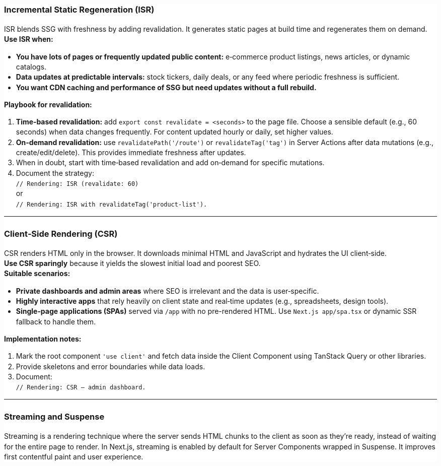 
### Incremental Static Regeneration (ISR)

ISR blends SSG with freshness by adding revalidation. It generates static pages at build time and regenerates them on demand.  
**Use ISR when:**
- **You have lots of pages or frequently updated public content:** e‑commerce product listings, news articles, or dynamic catalogs.
- **Data updates at predictable intervals:** stock tickers, daily deals, or any feed where periodic freshness is sufficient.
- **You want CDN caching and performance of SSG but need updates without a full rebuild.**

**Playbook for revalidation:**
1. **Time‑based revalidation:** add `export const revalidate = <seconds>` to the page file. Choose a sensible default (e.g., 60 seconds) when data changes frequently. For content updated hourly or daily, set higher values.
2. **On‑demand revalidation:** use `revalidatePath('/route')` or `revalidateTag('tag')` in Server Actions after data mutations (e.g., create/edit/delete). This provides immediate freshness after updates.
3. When in doubt, start with time‑based revalidation and add on‑demand for specific mutations.
4. Document the strategy:  
    `// Rendering: ISR (revalidate: 60)`  
    or  
    `// Rendering: ISR with revalidateTag('product-list').`

---

### Client‑Side Rendering (CSR)

CSR renders HTML only in the browser. It downloads minimal HTML and JavaScript and hydrates the UI client‑side.  
**Use CSR sparingly** because it yields the slowest initial load and poorest SEO.  
**Suitable scenarios:**
- **Private dashboards and admin areas** where SEO is irrelevant and the data is user‑specific.
- **Highly interactive apps** that rely heavily on client state and real‑time updates (e.g., spreadsheets, design tools).
- **Single‑page applications (SPAs)** served via `/app` with no pre-rendered HTML. Use `Next.js app/spa.tsx` or dynamic SSR fallback to handle them.

**Implementation notes:**
1. Mark the root component `'use client'` and fetch data inside the Client Component using TanStack Query or other libraries.
2. Provide skeletons and error boundaries while data loads.
3. Document:  
    `// Rendering: CSR – admin dashboard.`

---

### Streaming and Suspense

Streaming is a rendering technique where the server sends HTML chunks to the client as soon as they’re ready, instead of waiting for the entire page to render. In Next.js, streaming is enabled by default for Server Components wrapped in Suspense. It improves first contentful paint and user experience.
